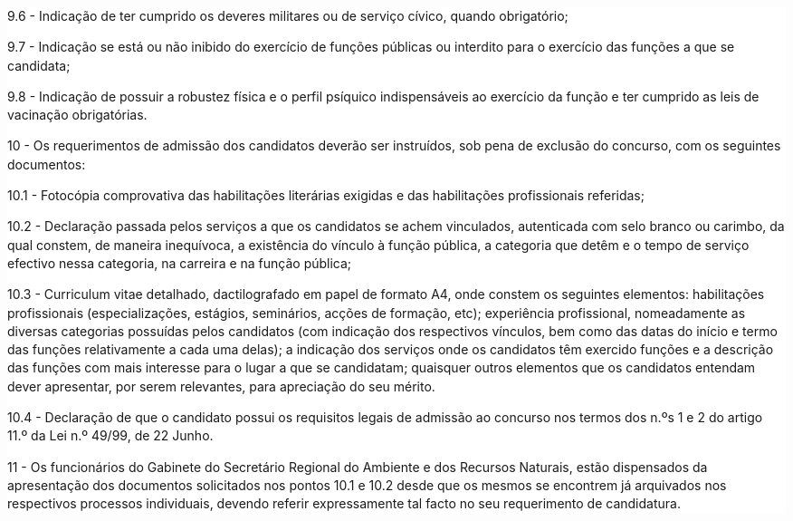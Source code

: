 
9.6 - Indicação de ter cumprido os deveres
militares ou de serviço cívico, quando
obrigatório;


9.7 - Indicação se está ou não inibido do exercício
de funções públicas ou interdito para o
exercício das funções a que se candidata;


9.8 - Indicação de possuir a robustez física e o
perfil psíquico indispensáveis ao exercício
da função e ter cumprido as leis de vacinação
obrigatórias.


10 - Os requerimentos de admissão dos candidatos
deverão ser instruídos, sob pena de exclusão do concurso, com os seguintes documentos:


10.1 - Fotocópia comprovativa das habilitações
literárias exigidas e das habilitações profissionais referidas;


10.2 - Declaração passada pelos serviços a que os
candidatos se achem vinculados, autenticada
com selo branco ou carimbo, da qual
constem, de maneira inequívoca, a existência
do vínculo à função pública, a categoria que
detêm e o tempo de serviço efectivo nessa
categoria, na carreira e na função pública;


10.3 - Curriculum vitae detalhado, dactilografado
em papel de formato A4, onde constem os
seguintes elementos: habilitações profissionais (especializações, estágios, seminários, acções de formação, etc); experiência
profissional, nomeadamente as diversas
categorias possuídas pelos candidatos (com
indicação dos respectivos vínculos, bem
como das datas do início e termo das funções
relativamente a cada uma delas); a indicação
dos serviços onde os candidatos têm
exercido funções e a descrição das funções
com mais interesse para o lugar a que se
candidatam; quaisquer outros elementos que
os candidatos entendam dever apresentar,
por serem relevantes, para apreciação do seu
mérito.


10.4 - Declaração de que o candidato possui os
requisitos legais de admissão ao concurso
nos termos dos n.ºs 1 e 2 do artigo 11.º da Lei
n.º 49/99, de 22 Junho.


11 - Os funcionários do Gabinete do Secretário Regional do
Ambiente e dos Recursos Naturais, estão dispensados
da apresentação dos documentos solicitados nos pontos
10.1 e 10.2 desde que os mesmos se encontrem já
arquivados nos respectivos processos individuais,
devendo referir expressamente tal facto no seu
requerimento de candidatura.
